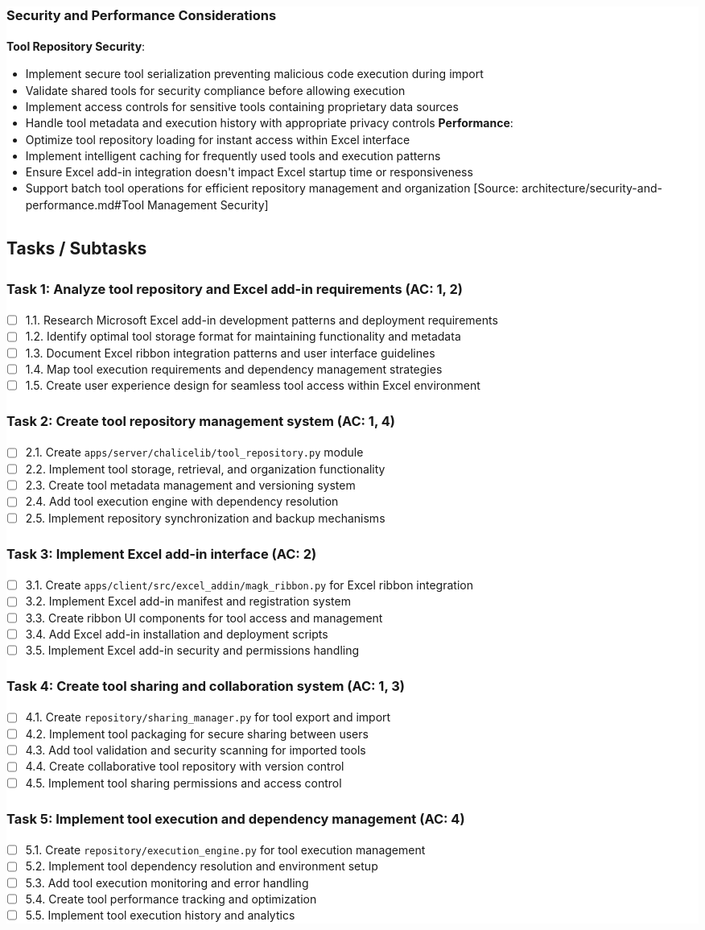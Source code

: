### Security and Performance Considerations
**Tool Repository Security**: 
- Implement secure tool serialization preventing malicious code execution during import
- Validate shared tools for security compliance before allowing execution
- Implement access controls for sensitive tools containing proprietary data sources
- Handle tool metadata and execution history with appropriate privacy controls
**Performance**: 
- Optimize tool repository loading for instant access within Excel interface
- Implement intelligent caching for frequently used tools and execution patterns
- Ensure Excel add-in integration doesn't impact Excel startup time or responsiveness
- Support batch tool operations for efficient repository management and organization
[Source: architecture/security-and-performance.md#Tool Management Security]

## Tasks / Subtasks

### Task 1: Analyze tool repository and Excel add-in requirements (AC: 1, 2)
- [ ] 1.1. Research Microsoft Excel add-in development patterns and deployment requirements
- [ ] 1.2. Identify optimal tool storage format for maintaining functionality and metadata
- [ ] 1.3. Document Excel ribbon integration patterns and user interface guidelines
- [ ] 1.4. Map tool execution requirements and dependency management strategies
- [ ] 1.5. Create user experience design for seamless tool access within Excel environment

### Task 2: Create tool repository management system (AC: 1, 4)
- [ ] 2.1. Create `apps/server/chalicelib/tool_repository.py` module
- [ ] 2.2. Implement tool storage, retrieval, and organization functionality
- [ ] 2.3. Create tool metadata management and versioning system
- [ ] 2.4. Add tool execution engine with dependency resolution
- [ ] 2.5. Implement repository synchronization and backup mechanisms

### Task 3: Implement Excel add-in interface (AC: 2)
- [ ] 3.1. Create `apps/client/src/excel_addin/magk_ribbon.py` for Excel ribbon integration
- [ ] 3.2. Implement Excel add-in manifest and registration system
- [ ] 3.3. Create ribbon UI components for tool access and management
- [ ] 3.4. Add Excel add-in installation and deployment scripts
- [ ] 3.5. Implement Excel add-in security and permissions handling

### Task 4: Create tool sharing and collaboration system (AC: 1, 3)
- [ ] 4.1. Create `repository/sharing_manager.py` for tool export and import
- [ ] 4.2. Implement tool packaging for secure sharing between users
- [ ] 4.3. Add tool validation and security scanning for imported tools
- [ ] 4.4. Create collaborative tool repository with version control
- [ ] 4.5. Implement tool sharing permissions and access control

### Task 5: Implement tool execution and dependency management (AC: 4)
- [ ] 5.1. Create `repository/execution_engine.py` for tool execution management
- [ ] 5.2. Implement tool dependency resolution and environment setup
- [ ] 5.3. Add tool execution monitoring and error handling
- [ ] 5.4. Create tool performance tracking and optimization
- [ ] 5.5. Implement tool execution history and analytics
